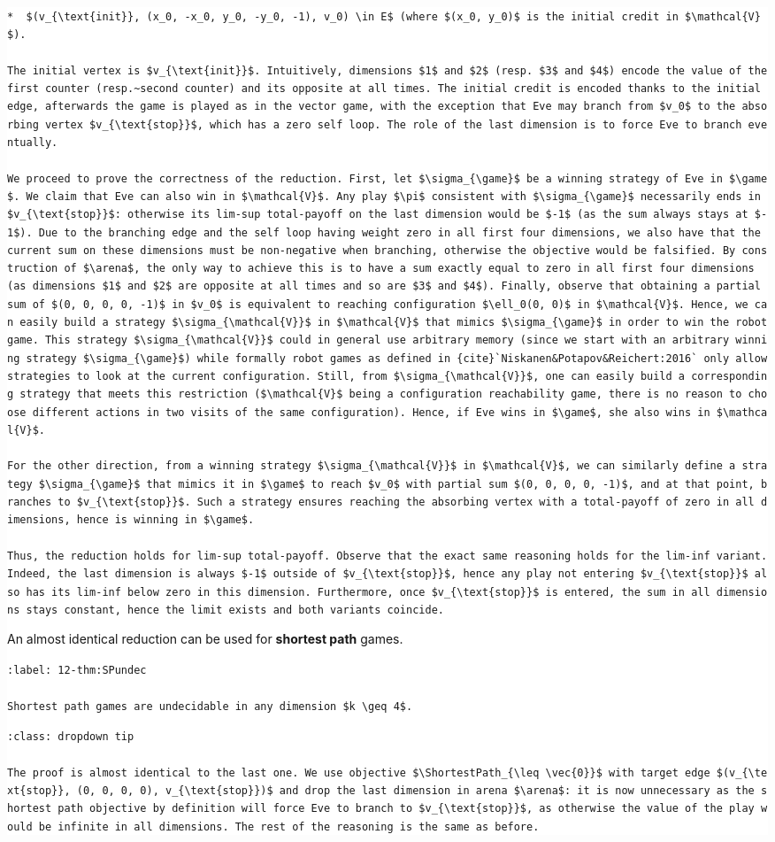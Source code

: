 ````{admonition} Proof
*  $(v_{\text{init}}, (x_0, -x_0, y_0, -y_0, -1), v_0) \in E$ (where $(x_0, y_0)$ is the initial credit in $\mathcal{V}$).

The initial vertex is $v_{\text{init}}$. Intuitively, dimensions $1$ and $2$ (resp. $3$ and $4$) encode the value of the first counter (resp.~second counter) and its opposite at all times. The initial credit is encoded thanks to the initial edge, afterwards the game is played as in the vector game, with the exception that Eve may branch from $v_0$ to the absorbing vertex $v_{\text{stop}}$, which has a zero self loop. The role of the last dimension is to force Eve to branch eventually.

We proceed to prove the correctness of the reduction. First, let $\sigma_{\game}$ be a winning strategy of Eve in $\game$. We claim that Eve can also win in $\mathcal{V}$. Any play $\pi$ consistent with $\sigma_{\game}$ necessarily ends in $v_{\text{stop}}$: otherwise its lim-sup total-payoff on the last dimension would be $-1$ (as the sum always stays at $-1$). Due to the branching edge and the self loop having weight zero in all first four dimensions, we also have that the current sum on these dimensions must be non-negative when branching, otherwise the objective would be falsified. By construction of $\arena$, the only way to achieve this is to have a sum exactly equal to zero in all first four dimensions (as dimensions $1$ and $2$ are opposite at all times and so are $3$ and $4$). Finally, observe that obtaining a partial sum of $(0, 0, 0, 0, -1)$ in $v_0$ is equivalent to reaching configuration $\ell_0(0, 0)$ in $\mathcal{V}$. Hence, we can easily build a strategy $\sigma_{\mathcal{V}}$ in $\mathcal{V}$ that mimics $\sigma_{\game}$ in order to win the robot game. This strategy $\sigma_{\mathcal{V}}$ could in general use arbitrary memory (since we start with an arbitrary winning strategy $\sigma_{\game}$) while formally robot games as defined in {cite}`Niskanen&Potapov&Reichert:2016` only allow strategies to look at the current configuration. Still, from $\sigma_{\mathcal{V}}$, one can easily build a corresponding strategy that meets this restriction ($\mathcal{V}$ being a configuration reachability game, there is no reason to choose different actions in two visits of the same configuration). Hence, if Eve wins in $\game$, she also wins in $\mathcal{V}$.

For the other direction, from a winning strategy $\sigma_{\mathcal{V}}$ in $\mathcal{V}$, we can similarly define a strategy $\sigma_{\game}$ that mimics it in $\game$ to reach $v_0$ with partial sum $(0, 0, 0, 0, -1)$, and at that point, branches to $v_{\text{stop}}$. Such a strategy ensures reaching the absorbing vertex with a total-payoff of zero in all dimensions, hence is winning in $\game$.

Thus, the reduction holds for lim-sup total-payoff. Observe that the exact same reasoning holds for the lim-inf variant. Indeed, the last dimension is always $-1$ outside of $v_{\text{stop}}$, hence any play not entering $v_{\text{stop}}$ also has its lim-inf below zero in this dimension. Furthermore, once $v_{\text{stop}}$ is entered, the sum in all dimensions stays constant, hence the limit exists and both variants coincide.

````

An almost identical reduction can be used for **shortest path** games.

````{prf:theorem} NEEDS TITLE 12-thm:SPundec
:label: 12-thm:SPundec

Shortest path games are undecidable in any dimension $k \geq 4$.

````


````{admonition} Proof
:class: dropdown tip

The proof is almost identical to the last one. We use objective $\ShortestPath_{\leq \vec{0}}$ with target edge $(v_{\text{stop}}, (0, 0, 0, 0), v_{\text{stop}})$ and drop the last dimension in arena $\arena$: it is now unnecessary as the shortest path objective by definition will force Eve to branch to $v_{\text{stop}}$, as otherwise the value of the play would be infinite in all dimensions. The rest of the reasoning is the same as before.

````

